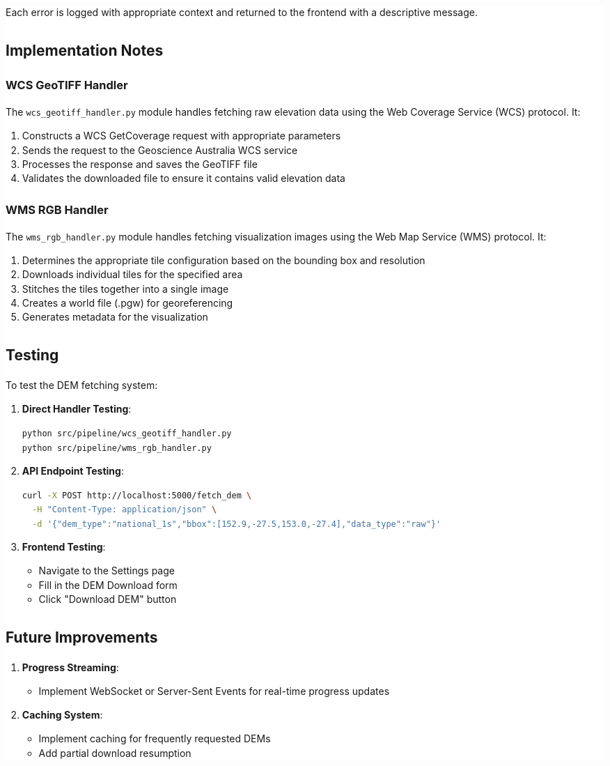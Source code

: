 Each error is logged with appropriate context and returned to the frontend with a descriptive message.

## Implementation Notes

### WCS GeoTIFF Handler

The `wcs_geotiff_handler.py` module handles fetching raw elevation data using the Web Coverage Service (WCS) protocol. It:

1. Constructs a WCS GetCoverage request with appropriate parameters
2. Sends the request to the Geoscience Australia WCS service
3. Processes the response and saves the GeoTIFF file
4. Validates the downloaded file to ensure it contains valid elevation data

### WMS RGB Handler

The `wms_rgb_handler.py` module handles fetching visualization images using the Web Map Service (WMS) protocol. It:

1. Determines the appropriate tile configuration based on the bounding box and resolution
2. Downloads individual tiles for the specified area
3. Stitches the tiles together into a single image
4. Creates a world file (.pgw) for georeferencing
5. Generates metadata for the visualization

## Testing

To test the DEM fetching system:

1. **Direct Handler Testing**:
   ```bash
   python src/pipeline/wcs_geotiff_handler.py
   python src/pipeline/wms_rgb_handler.py
   ```

2. **API Endpoint Testing**:
   ```bash
   curl -X POST http://localhost:5000/fetch_dem \
     -H "Content-Type: application/json" \
     -d '{"dem_type":"national_1s","bbox":[152.9,-27.5,153.0,-27.4],"data_type":"raw"}'
   ```

3. **Frontend Testing**:
   - Navigate to the Settings page
   - Fill in the DEM Download form
   - Click "Download DEM" button

## Future Improvements

1. **Progress Streaming**:
   - Implement WebSocket or Server-Sent Events for real-time progress updates

2. **Caching System**:
   - Implement caching for frequently requested DEMs
   - Add partial download resumption
